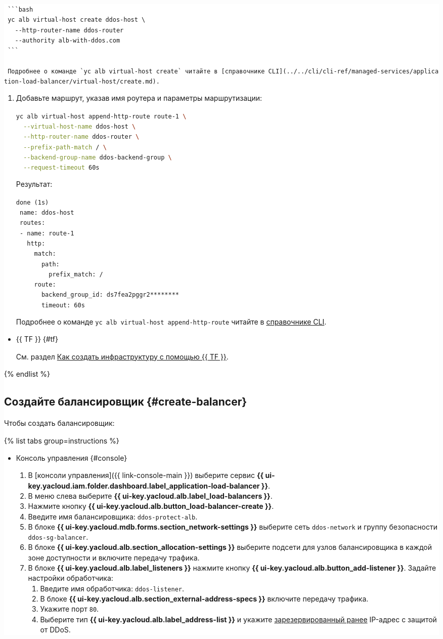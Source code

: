      ```bash
     yc alb virtual-host create ddos-host \
       --http-router-name ddos-router
       --authority alb-with-ddos.com
     ```

     Подробнее о команде `yc alb virtual-host create` читайте в [справочнике CLI](../../cli/cli-ref/managed-services/application-load-balancer/virtual-host/create.md).
  1. Добавьте маршрут, указав имя роутера и параметры маршрутизации:

     ```bash
     yc alb virtual-host append-http-route route-1 \
       --virtual-host-name ddos-host \
       --http-router-name ddos-router \
       --prefix-path-match / \
       --backend-group-name ddos-backend-group \
       --request-timeout 60s
     ```

     Результат:

     ```text
     done (1s)
      name: ddos-host
      routes:
      - name: route-1
        http:
          match:
            path:
              prefix_match: /
          route:
            backend_group_id: ds7fea2pggr2********
            timeout: 60s
     ```

     Подробнее о команде `yc alb virtual-host append-http-route` читайте в [справочнике CLI](../../cli/cli-ref/managed-services/application-load-balancer/virtual-host/append-http-route.md).

- {{ TF }} {#tf}

  См. раздел [Как создать инфраструктуру с помощью {{ TF }}](#terraform).

{% endlist %}

## Создайте балансировщик {#create-balancer}

Чтобы создать балансировщик:

{% list tabs group=instructions %}

- Консоль управления {#console}

  1. В [консоли управления]({{ link-console-main }}) выберите сервис **{{ ui-key.yacloud.iam.folder.dashboard.label_application-load-balancer }}**.
  1. В меню слева выберите **{{ ui-key.yacloud.alb.label_load-balancers }}**.
  1. Нажмите кнопку **{{ ui-key.yacloud.alb.button_load-balancer-create }}**.
  1. Введите имя балансировщика: `ddos-protect-alb`.
  1. В блоке **{{ ui-key.yacloud.mdb.forms.section_network-settings }}** выберите сеть `ddos-network` и группу безопасности `ddos-sg-balancer`.
  1. В блоке **{{ ui-key.yacloud.alb.section_allocation-settings }}** выберите подсети для узлов балансировщика в каждой зоне доступности и включите передачу трафика.
  1. В блоке **{{ ui-key.yacloud.alb.label_listeners }}** нажмите кнопку **{{ ui-key.yacloud.alb.button_add-listener }}**. Задайте настройки обработчика:
     1. Введите имя обработчика: `ddos-listener`.
     1. В блоке **{{ ui-key.yacloud.alb.section_external-address-specs }}** включите передачу трафика.
     1. Укажите порт `80`.
     1. Выберите тип **{{ ui-key.yacloud.alb.label_address-list }}** и укажите [зарезервированный ранее](#reserve-ip) IP-адрес с защитой от DDoS.